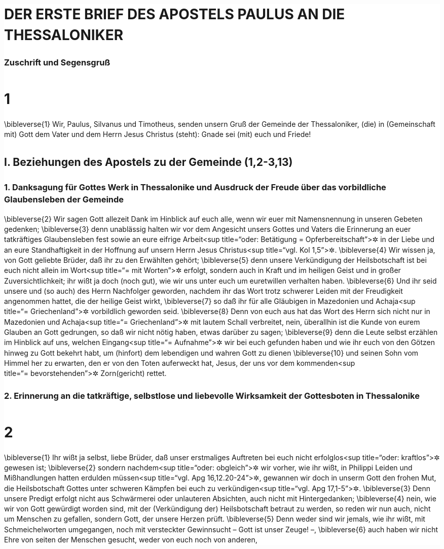 # DER ERSTE BRIEF DES APOSTELS PAULUS AN DIE THESSALONIKER

### Zuschrift und Segensgruß

# 1
\bibleverse{1} Wir, Paulus, Silvanus und Timotheus, senden unsern Gruß der Gemeinde der Thessaloniker, (die) in (Gemeinschaft mit) Gott dem Vater und dem Herrn Jesus Christus (steht): Gnade sei (mit) euch und Friede!

## I. Beziehungen des Apostels zu der Gemeinde (1,2-3,13)

### 1. Danksagung für Gottes Werk in Thessalonike und Ausdruck der Freude über das vorbildliche Glaubensleben der Gemeinde

\bibleverse{2} Wir sagen Gott allezeit Dank im Hinblick auf euch alle, wenn wir euer mit Namensnennung in unseren Gebeten gedenken;
\bibleverse{3} denn unablässig halten wir vor dem Angesicht unsers Gottes und Vaters die Erinnerung an euer tatkräftiges Glaubensleben fest sowie an eure eifrige Arbeit<sup title=“oder: Betätigung = Opferbereitschaft”>&#x2732;</sup> in der Liebe und an eure Standhaftigkeit in der Hoffnung auf unsern Herrn Jesus Christus<sup title=“vgl. Kol 1,5”>&#x2732;</sup>.
\bibleverse{4} Wir wissen ja, von Gott geliebte Brüder, daß ihr zu den Erwählten gehört;
\bibleverse{5} denn unsere Verkündigung der Heilsbotschaft ist bei euch nicht allein im Wort<sup title=“= mit Worten”>&#x2732;</sup> erfolgt, sondern auch in Kraft und im heiligen Geist und in großer Zuversichtlichkeit; ihr wißt ja doch (noch gut), wie wir uns unter euch um euretwillen verhalten haben.
\bibleverse{6} Und ihr seid unsere und (so auch) des Herrn Nachfolger geworden, nachdem ihr das Wort trotz schwerer Leiden mit der Freudigkeit angenommen hattet, die der heilige Geist wirkt,
\bibleverse{7} so daß ihr für alle Gläubigen in Mazedonien und Achaja<sup title=“= Griechenland”>&#x2732;</sup> vorbildlich geworden seid.
\bibleverse{8} Denn von euch aus hat das Wort des Herrn sich nicht nur in Mazedonien und Achaja<sup title=“= Griechenland”>&#x2732;</sup> mit lautem Schall verbreitet, nein, überallhin ist die Kunde von eurem Glauben an Gott gedrungen, so daß wir nicht nötig haben, etwas darüber zu sagen;
\bibleverse{9} denn die Leute selbst erzählen im Hinblick auf uns, welchen Eingang<sup title=“= Aufnahme”>&#x2732;</sup> wir bei euch gefunden haben und wie ihr euch von den Götzen hinweg zu Gott bekehrt habt, um (hinfort) dem lebendigen und wahren Gott zu dienen
\bibleverse{10} und seinen Sohn vom Himmel her zu erwarten, den er von den Toten auferweckt hat, Jesus, der uns vor dem kommenden<sup title=“= bevorstehenden”>&#x2732;</sup> Zorn(gericht) rettet.

### 2. Erinnerung an die tatkräftige, selbstlose und liebevolle Wirksamkeit der Gottesboten in Thessalonike

# 2
\bibleverse{1} Ihr wißt ja selbst, liebe Brüder, daß unser erstmaliges Auftreten bei euch nicht erfolglos<sup title=“oder: kraftlos”>&#x2732;</sup> gewesen ist;
\bibleverse{2} sondern nachdem<sup title=“oder: obgleich”>&#x2732;</sup> wir vorher, wie ihr wißt, in Philippi Leiden und Mißhandlungen hatten erdulden müssen<sup title=“vgl. Apg 16,12.20-24”>&#x2732;</sup>, gewannen wir doch in unserm Gott den frohen Mut, die Heilsbotschaft Gottes unter schweren Kämpfen bei euch zu verkündigen<sup title=“vgl. Apg 17,1-5”>&#x2732;</sup>.
\bibleverse{3} Denn unsere Predigt erfolgt nicht aus Schwärmerei oder unlauteren Absichten, auch nicht mit Hintergedanken;
\bibleverse{4} nein, wie wir von Gott gewürdigt worden sind, mit der (Verkündigung der) Heilsbotschaft betraut zu werden, so reden wir nun auch, nicht um Menschen zu gefallen, sondern Gott, der unsere Herzen prüft.
\bibleverse{5} Denn weder sind wir jemals, wie ihr wißt, mit Schmeichelworten umgegangen, noch mit versteckter Gewinnsucht – Gott ist unser Zeuge! –,
\bibleverse{6} auch haben wir nicht Ehre von seiten der Menschen gesucht, weder von euch noch von anderen,